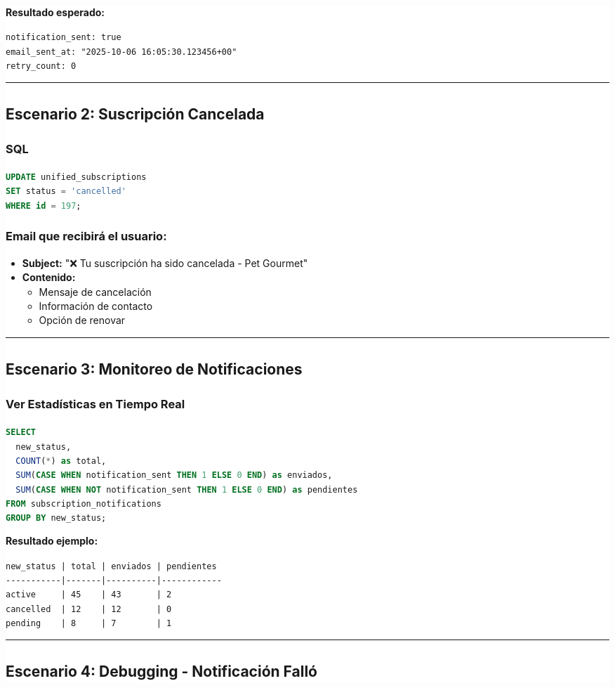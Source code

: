 **Resultado esperado:**
```
notification_sent: true
email_sent_at: "2025-10-06 16:05:30.123456+00"
retry_count: 0
```

---

## Escenario 2: Suscripción Cancelada

### SQL
```sql
UPDATE unified_subscriptions 
SET status = 'cancelled' 
WHERE id = 197;
```

### Email que recibirá el usuario:
- **Subject:** "❌ Tu suscripción ha sido cancelada - Pet Gourmet"
- **Contenido:**
  - Mensaje de cancelación
  - Información de contacto
  - Opción de renovar

---

## Escenario 3: Monitoreo de Notificaciones

### Ver Estadísticas en Tiempo Real
```sql
SELECT 
  new_status,
  COUNT(*) as total,
  SUM(CASE WHEN notification_sent THEN 1 ELSE 0 END) as enviados,
  SUM(CASE WHEN NOT notification_sent THEN 1 ELSE 0 END) as pendientes
FROM subscription_notifications
GROUP BY new_status;
```

**Resultado ejemplo:**
```
new_status | total | enviados | pendientes
-----------|-------|----------|------------
active     | 45    | 43       | 2
cancelled  | 12    | 12       | 0
pending    | 8     | 7        | 1
```

---

## Escenario 4: Debugging - Notificación Falló
